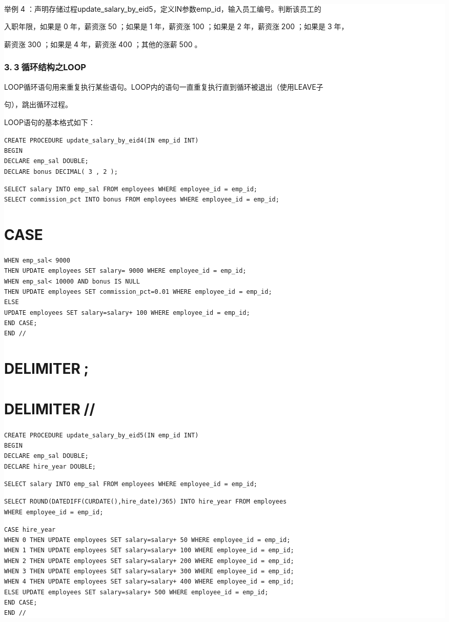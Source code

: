 
 举例 4 ：声明存储过程update_salary_by_eid5，定义IN参数emp_id，输入员工编号。判断该员工的

 入职年限，如果是 0 年，薪资涨 50 ；如果是 1 年，薪资涨 100 ；如果是 2 年，薪资涨 200 ；如果是 3 年，

 薪资涨 300 ；如果是 4 年，薪资涨 400 ；其他的涨薪 500 。

### 3. 3 循环结构之LOOP

 LOOP循环语句用来重复执行某些语句。LOOP内的语句一直重复执行直到循环被退出（使用LEAVE子

 句），跳出循环过程。

 LOOP语句的基本格式如下：

```
CREATE PROCEDURE update_salary_by_eid4(IN emp_id INT)
BEGIN
DECLARE emp_sal DOUBLE;
DECLARE bonus DECIMAL( 3 , 2 );
```
```
SELECT salary INTO emp_sal FROM employees WHERE employee_id = emp_id;
SELECT commission_pct INTO bonus FROM employees WHERE employee_id = emp_id;
```
# CASE

```
WHEN emp_sal< 9000
THEN UPDATE employees SET salary= 9000 WHERE employee_id = emp_id;
WHEN emp_sal< 10000 AND bonus IS NULL
THEN UPDATE employees SET commission_pct=0.01 WHERE employee_id = emp_id;
ELSE
UPDATE employees SET salary=salary+ 100 WHERE employee_id = emp_id;
END CASE;
END //
```
# DELIMITER ;

# DELIMITER //

```
CREATE PROCEDURE update_salary_by_eid5(IN emp_id INT)
BEGIN
DECLARE emp_sal DOUBLE;
DECLARE hire_year DOUBLE;
```
```
SELECT salary INTO emp_sal FROM employees WHERE employee_id = emp_id;
```
```
SELECT ROUND(DATEDIFF(CURDATE(),hire_date)/365) INTO hire_year FROM employees
WHERE employee_id = emp_id;
```
```
CASE hire_year
WHEN 0 THEN UPDATE employees SET salary=salary+ 50 WHERE employee_id = emp_id;
WHEN 1 THEN UPDATE employees SET salary=salary+ 100 WHERE employee_id = emp_id;
WHEN 2 THEN UPDATE employees SET salary=salary+ 200 WHERE employee_id = emp_id;
WHEN 3 THEN UPDATE employees SET salary=salary+ 300 WHERE employee_id = emp_id;
WHEN 4 THEN UPDATE employees SET salary=salary+ 400 WHERE employee_id = emp_id;
ELSE UPDATE employees SET salary=salary+ 500 WHERE employee_id = emp_id;
END CASE;
END //
```